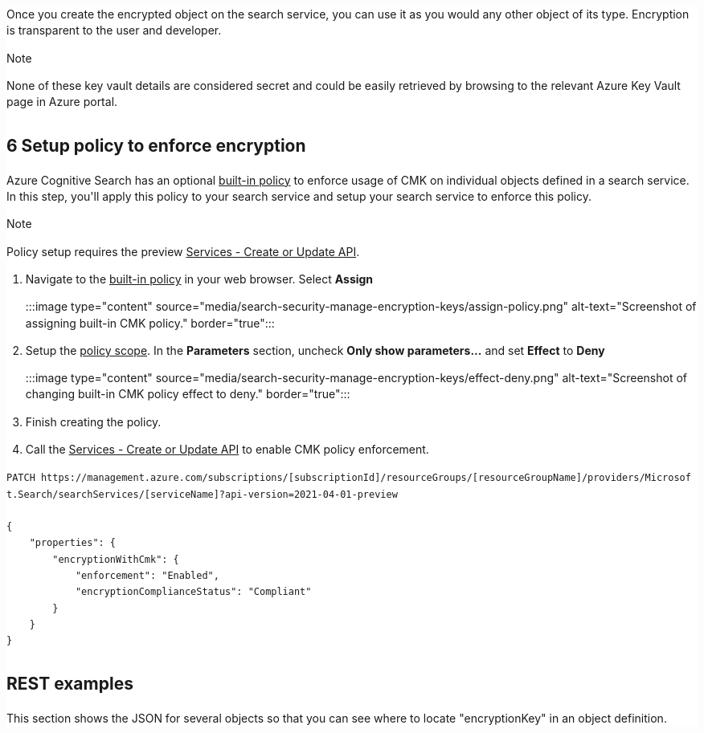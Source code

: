 Once you create the encrypted object on the search service, you can use it as you would any other object of its type. Encryption is transparent to the user and developer.

> [!Note]
> None of these key vault details are considered secret and could be easily retrieved by browsing to the relevant Azure Key Vault page in Azure portal.

<a name="encryption-enforcement-policy"></a>

## 6 Setup policy to enforce encryption

Azure Cognitive Search has an optional [built-in policy](https://portal.azure.com/#view/Microsoft_Azure_Policy/PolicyDetailBlade/definitionId/%2Fproviders%2FMicrosoft.Authorization%2FpolicyDefinitions%2F76a56461-9dc0-40f0-82f5-2453283afa2f) to enforce usage of CMK on individual objects defined in a search service. In this step, you'll apply this policy to your search service and setup your search service to enforce this policy.

> [!NOTE]
> Policy setup requires the preview [Services - Create or Update API](/rest/api/searchmanagement/2021-04-01-preview/services/create-or-update).

1. Navigate to the [built-in policy](https://portal.azure.com/#view/Microsoft_Azure_Policy/PolicyDetailBlade/definitionId/%2Fproviders%2FMicrosoft.Authorization%2FpolicyDefinitions%2F76a56461-9dc0-40f0-82f5-2453283afa2f) in your web browser. Select **Assign**

   :::image type="content" source="media/search-security-manage-encryption-keys/assign-policy.png" alt-text="Screenshot of assigning built-in CMK policy." border="true":::

1. Setup the [policy scope](../governance/policy/concepts/scope.md). In the **Parameters** section, uncheck **Only show parameters...** and set **Effect** to **Deny**

   :::image type="content" source="media/search-security-manage-encryption-keys/effect-deny.png" alt-text="Screenshot of changing built-in CMK policy effect to deny." border="true":::

1. Finish creating the policy.

1. Call the [Services - Create or Update API](/rest/api/searchmanagement/2021-04-01-preview/services/create-or-update) to enable CMK policy enforcement.

```http
PATCH https://management.azure.com/subscriptions/[subscriptionId]/resourceGroups/[resourceGroupName]/providers/Microsoft.Search/searchServices/[serviceName]?api-version=2021-04-01-preview

{
    "properties": {
        "encryptionWithCmk": {
            "enforcement": "Enabled",
            "encryptionComplianceStatus": "Compliant"
        }
    }
}
```

## REST examples

This section shows the JSON for several objects so that you can see where to locate "encryptionKey" in an object definition.
